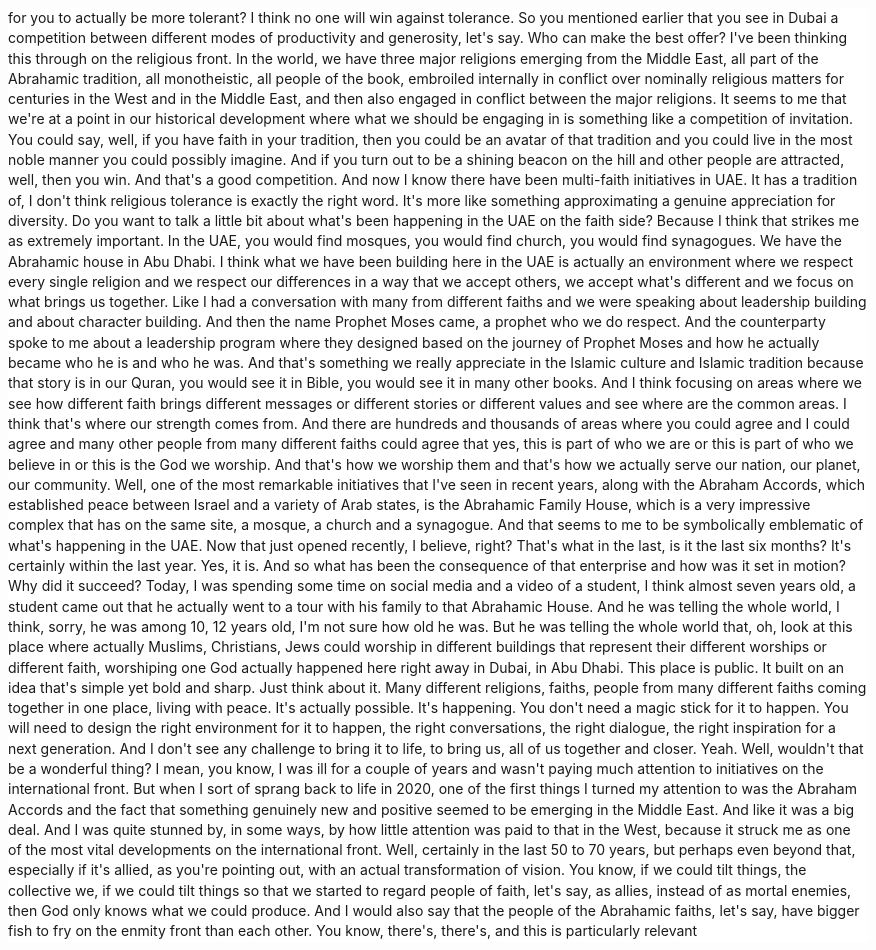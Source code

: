 for you to actually be more tolerant? I think no one will win against tolerance. So you mentioned earlier that you see in Dubai a competition between different modes of productivity and generosity, let's say. Who can make the best offer? I've been thinking this through on the religious front. In the world, we have three major religions emerging from the Middle East, all part of the Abrahamic tradition, all monotheistic, all people of the book, embroiled internally in conflict over nominally religious matters for centuries in the West and in the Middle East, and then also engaged in conflict between the major religions. It seems to me that we're at a point in our historical development where what we should be engaging in is something like a competition of invitation. You could say, well, if you have faith in your tradition, then you could be an avatar of that tradition and you could live in the most noble manner you could possibly imagine. And if you turn out to be a shining beacon on the hill and other people are attracted, well, then you win. And that's a good competition. And now I know there have been multi-faith initiatives in UAE. It has a tradition of, I don't think religious tolerance is exactly the right word. It's more like something approximating a genuine appreciation for diversity. Do you want to talk a little bit about what's been happening in the UAE on the faith side? Because I think that strikes me as extremely important. In the UAE, you would find mosques, you would find church, you would find synagogues. We have the Abrahamic house in Abu Dhabi. I think what we have been building here in the UAE is actually an environment where we respect every single religion and we respect our differences in a way that we accept others, we accept what's different and we focus on what brings us together. Like I had a conversation with many from different faiths and we were speaking about leadership building and about character building. And then the name Prophet Moses came, a prophet who we do respect. And the counterparty spoke to me about a leadership program where they designed based on the journey of Prophet Moses and how he actually became who he is and who he was. And that's something we really appreciate in the Islamic culture and Islamic tradition because that story is in our Quran, you would see it in Bible, you would see it in many other books. And I think focusing on areas where we see how different faith brings different messages or different stories or different values and see where are the common areas. I think that's where our strength comes from. And there are hundreds and thousands of areas where you could agree and I could agree and many other people from many different faiths could agree that yes, this is part of who we are or this is part of who we believe in or this is the God we worship. And that's how we worship them and that's how we actually serve our nation, our planet, our community. Well, one of the most remarkable initiatives that I've seen in recent years, along with the Abraham Accords, which established peace between Israel and a variety of Arab states, is the Abrahamic Family House, which is a very impressive complex that has on the same site, a mosque, a church and a synagogue. And that seems to me to be symbolically emblematic of what's happening in the UAE. Now that just opened recently, I believe, right? That's what in the last, is it the last six months? It's certainly within the last year. Yes, it is. And so what has been the consequence of that enterprise and how was it set in motion? Why did it succeed? Today, I was spending some time on social media and a video of a student, I think almost seven years old, a student came out that he actually went to a tour with his family to that Abrahamic House. And he was telling the whole world, I think, sorry, he was among 10, 12 years old, I'm not sure how old he was. But he was telling the whole world that, oh, look at this place where actually Muslims, Christians, Jews could worship in different buildings that represent their different worships or different faith, worshiping one God actually happened here right away in Dubai, in Abu Dhabi. This place is public. It built on an idea that's simple yet bold and sharp. Just think about it. Many different religions, faiths, people from many different faiths coming together in one place, living with peace. It's actually possible. It's happening. You don't need a magic stick for it to happen. You will need to design the right environment for it to happen, the right conversations, the right dialogue, the right inspiration for a next generation. And I don't see any challenge to bring it to life, to bring us, all of us together and closer. Yeah. Well, wouldn't that be a wonderful thing? I mean, you know, I was ill for a couple of years and wasn't paying much attention to initiatives on the international front. But when I sort of sprang back to life in 2020, one of the first things I turned my attention to was the Abraham Accords and the fact that something genuinely new and positive seemed to be emerging in the Middle East. And like it was a big deal. And I was quite stunned by, in some ways, by how little attention was paid to that in the West, because it struck me as one of the most vital developments on the international front. Well, certainly in the last 50 to 70 years, but perhaps even beyond that, especially if it's allied, as you're pointing out, with an actual transformation of vision. You know, if we could tilt things, the collective we, if we could tilt things so that we started to regard people of faith, let's say, as allies, instead of as mortal enemies, then God only knows what we could produce. And I would also say that the people of the Abrahamic faiths, let's say, have bigger fish to fry on the enmity front than each other. You know, there's, there's, and this is particularly relevant